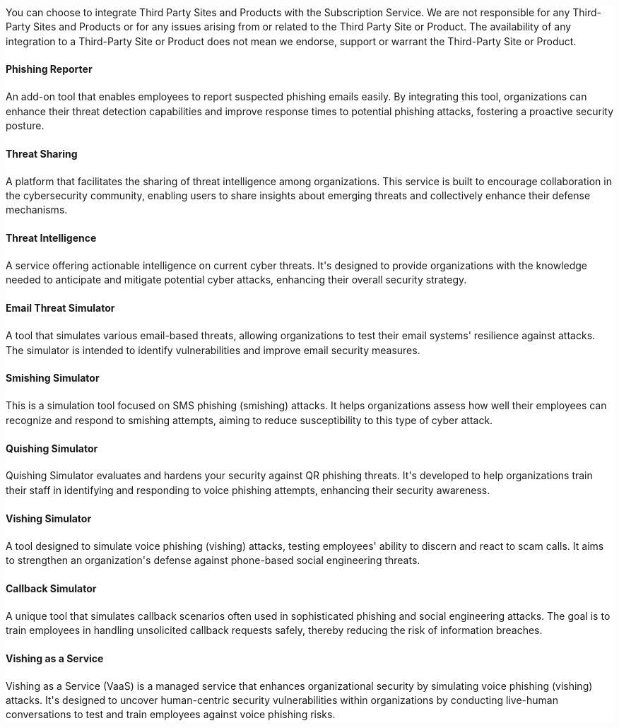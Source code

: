 You can choose to integrate Third Party Sites and Products with the Subscription Service. We are not responsible for any Third-Party Sites and Products or for any issues arising from or related to the Third Party Site or Product. The availability of any integration to a Third-Party Site or Product does not mean we endorse, support or warrant the Third-Party Site or Product.

#### Phishing Reporter

An add-on tool that enables employees to report suspected phishing emails easily. By integrating this tool, organizations can enhance their threat detection capabilities and improve response times to potential phishing attacks, fostering a proactive security posture.

#### Threat Sharing

A platform that facilitates the sharing of threat intelligence among organizations. This service is built to encourage collaboration in the cybersecurity community, enabling users to share insights about emerging threats and collectively enhance their defense mechanisms.

#### Threat Intelligence

A service offering actionable intelligence on current cyber threats. It's designed to provide organizations with the knowledge needed to anticipate and mitigate potential cyber attacks, enhancing their overall security strategy.

#### Email Threat Simulator

A tool that simulates various email-based threats, allowing organizations to test their email systems' resilience against attacks. The simulator is intended to identify vulnerabilities and improve email security measures.

#### Smishing Simulator

This is a simulation tool focused on SMS phishing (smishing) attacks. It helps organizations assess how well their employees can recognize and respond to smishing attempts, aiming to reduce susceptibility to this type of cyber attack.

#### Quishing Simulator

Quishing Simulator evaluates and hardens your security against QR phishing threats. It's developed to help organizations train their staff in identifying and responding to voice phishing attempts, enhancing their security awareness.

#### Vishing Simulator

A tool designed to simulate voice phishing (vishing) attacks, testing employees' ability to discern and react to scam calls. It aims to strengthen an organization's defense against phone-based social engineering threats.

#### Callback Simulator

A unique tool that simulates callback scenarios often used in sophisticated phishing and social engineering attacks. The goal is to train employees in handling unsolicited callback requests safely, thereby reducing the risk of information breaches.

#### Vishing as a Service

Vishing as a Service (VaaS) is a managed service that enhances organizational security by simulating voice phishing (vishing) attacks. It's designed to uncover human-centric security vulnerabilities within organizations by conducting live-human conversations to test and train employees against voice phishing risks.
